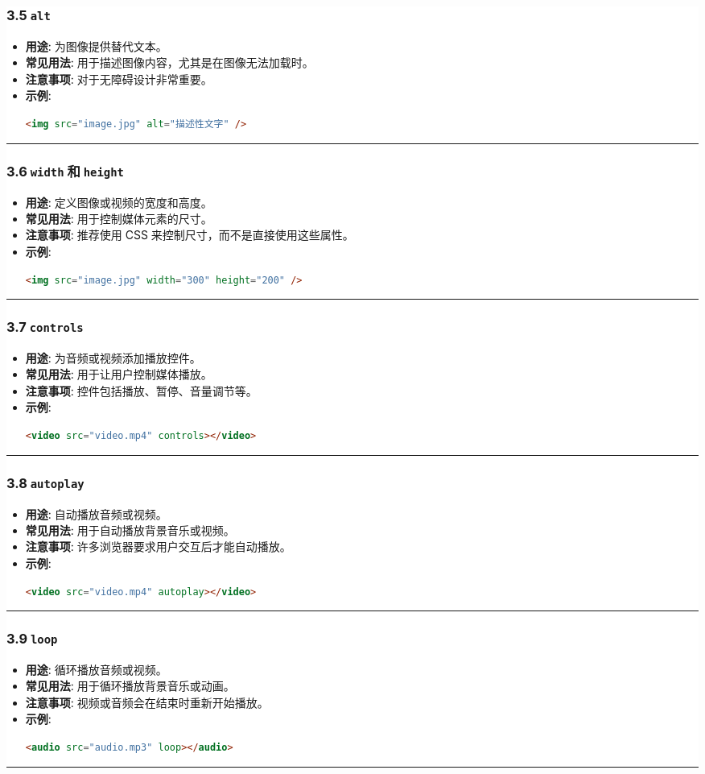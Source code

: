 
### **3.5 `alt`**
- **用途**: 为图像提供替代文本。
- **常见用法**: 用于描述图像内容，尤其是在图像无法加载时。
- **注意事项**: 对于无障碍设计非常重要。
- **示例**:
  ```html
  <img src="image.jpg" alt="描述性文字" />
  ```

---

### **3.6 `width` 和 `height`**
- **用途**: 定义图像或视频的宽度和高度。
- **常见用法**: 用于控制媒体元素的尺寸。
- **注意事项**: 推荐使用 CSS 来控制尺寸，而不是直接使用这些属性。
- **示例**:
  ```html
  <img src="image.jpg" width="300" height="200" />
  ```

---

### **3.7 `controls`**
- **用途**: 为音频或视频添加播放控件。
- **常见用法**: 用于让用户控制媒体播放。
- **注意事项**: 控件包括播放、暂停、音量调节等。
- **示例**:
  ```html
  <video src="video.mp4" controls></video>
  ```

---

### **3.8 `autoplay`**
- **用途**: 自动播放音频或视频。
- **常见用法**: 用于自动播放背景音乐或视频。
- **注意事项**: 许多浏览器要求用户交互后才能自动播放。
- **示例**:
  ```html
  <video src="video.mp4" autoplay></video>
  ```

---

### **3.9 `loop`**
- **用途**: 循环播放音频或视频。
- **常见用法**: 用于循环播放背景音乐或动画。
- **注意事项**: 视频或音频会在结束时重新开始播放。
- **示例**:
  ```html
  <audio src="audio.mp3" loop></audio>
  ```

---